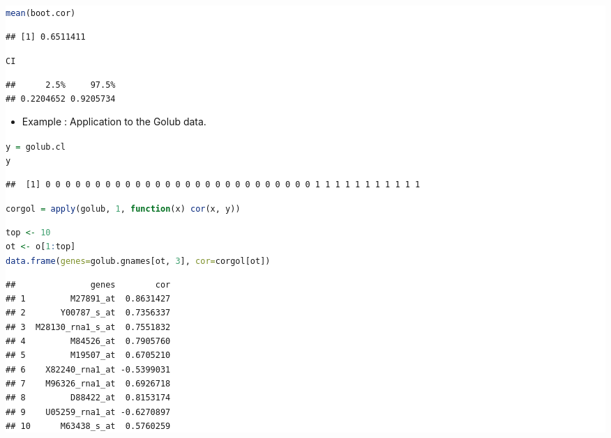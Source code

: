 ``` r
mean(boot.cor)
```

    ## [1] 0.6511411

``` r
CI
```

    ##      2.5%     97.5% 
    ## 0.2204652 0.9205734

- Example : Application to the Golub data.

``` r
y = golub.cl
y
```

    ##  [1] 0 0 0 0 0 0 0 0 0 0 0 0 0 0 0 0 0 0 0 0 0 0 0 0 0 0 0 1 1 1 1 1 1 1 1 1 1 1

``` r
corgol = apply(golub, 1, function(x) cor(x, y))
```

``` r
top <- 10
ot <- o[1:top]
data.frame(genes=golub.gnames[ot, 3], cor=corgol[ot])
```

    ##               genes        cor
    ## 1         M27891_at  0.8631427
    ## 2       Y00787_s_at  0.7356337
    ## 3  M28130_rna1_s_at  0.7551832
    ## 4         M84526_at  0.7905760
    ## 5         M19507_at  0.6705210
    ## 6    X82240_rna1_at -0.5399031
    ## 7    M96326_rna1_at  0.6926718
    ## 8         D88422_at  0.8153174
    ## 9    U05259_rna1_at -0.6270897
    ## 10      M63438_s_at  0.5760259
